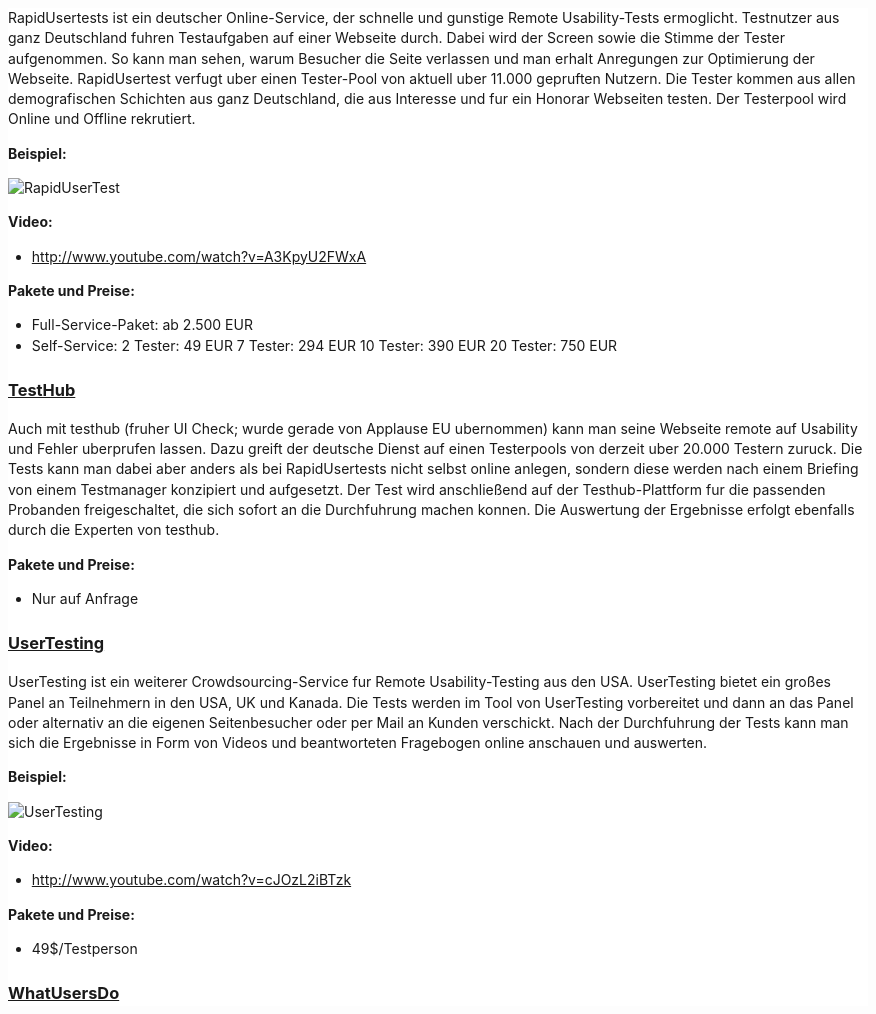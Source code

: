 RapidUsertests ist ein deutscher Online-Service, der schnelle und gunstige Remote Usability-Tests ermoglicht. Testnutzer aus ganz Deutschland fuhren Testaufgaben auf einer Webseite durch. Dabei wird der Screen sowie die Stimme der Tester aufgenommen. So kann man sehen, warum Besucher die Seite verlassen und man erhalt Anregungen zur Optimierung der Webseite. RapidUsertest verfugt uber einen Tester-Pool von aktuell uber 11.000 gepruften Nutzern. Die Tester kommen aus allen demografischen Schichten aus ganz Deutschland, die aus Interesse und fur ein Honorar Webseiten testen. Der Testerpool wird Online und Offline rekrutiert.

**Beispiel:**

![RapidUserTest](http://www.produktbezogen.de/wp-content/uploads/2014/06/RapidUserTest.png)

**Video:**

  * <http://www.youtube.com/watch?v=A3KpyU2FWxA>

**Pakete und Preise:**

  * Full-Service-Paket: ab 2.500 EUR
  * Self-Service: 2 Tester: 49 EUR 7 Tester: 294 EUR 10 Tester: 390 EUR 20 Tester: 750 EUR

### [TestHub](http://www.testhub.com/)

Auch mit testhub (fruher UI Check; wurde gerade von Applause EU ubernommen) kann man seine Webseite remote auf Usability und Fehler uberprufen lassen. Dazu greift der deutsche Dienst auf einen Testerpools von derzeit uber 20.000 Testern zuruck. Die Tests kann man dabei aber anders als bei RapidUsertests nicht selbst online anlegen, sondern diese werden nach einem Briefing von einem Testmanager konzipiert und aufgesetzt. Der Test wird anschließend auf der Testhub-Plattform fur die passenden Probanden freigeschaltet, die sich sofort an die Durchfuhrung machen konnen. Die Auswertung der Ergebnisse erfolgt ebenfalls durch die Experten von testhub.

**Pakete und Preise:**

  * Nur auf Anfrage

### [UserTesting](http://www.usertesting.com/)

UserTesting ist ein weiterer Crowdsourcing-Service fur Remote Usability-Testing aus den USA. UserTesting bietet ein großes Panel an Teilnehmern in den USA, UK und Kanada. Die Tests werden im Tool von UserTesting vorbereitet und dann an das Panel oder alternativ an die eigenen Seitenbesucher oder per Mail an Kunden verschickt. Nach der Durchfuhrung der Tests kann man sich die Ergebnisse in Form von Videos und beantworteten Fragebogen online anschauen und auswerten.

**Beispiel:**

![UserTesting](http://www.produktbezogen.de/wp-content/uploads/2014/06/UserTesting1.png)

**Video:**

  * <http://www.youtube.com/watch?v=cJOzL2iBTzk>

**Pakete und Preise:**

  * 49$/Testperson

### [WhatUsersDo](http://whatusersdo.com/)
